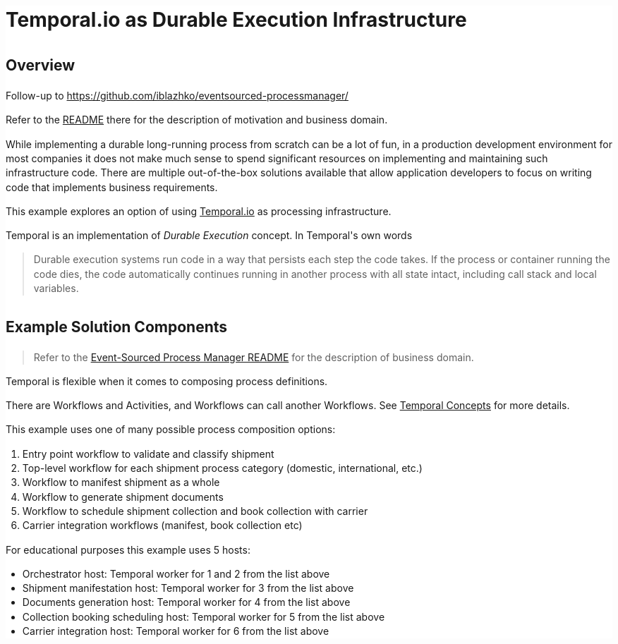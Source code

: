 # Temporal.io as Durable Execution Infrastructure

## Overview

Follow-up to https://github.com/iblazhko/eventsourced-processmanager/

Refer to the [README](https://github.com/iblazhko/eventsourced-processmanager/blob/main/README.md)
there for the description of motivation and business domain.

While implementing a durable long-running process from scratch can be
a lot of fun, in a production development environment for most companies
it does not make much sense to spend significant resources on implementing
and maintaining such infrastructure code. There are multiple out-of-the-box
solutions available that allow application developers to focus on writing code
that implements business requirements.

This example explores an option of using [Temporal.io](https://temporal.io/)
as processing infrastructure.

Temporal is an implementation of _Durable Execution_ concept. In Temporal's
own words

> Durable execution systems run code in a way that persists each step the code
> takes. If the process or container running the code dies, the code
> automatically continues running in another process with all state intact,
> including call stack and local variables.

## Example Solution Components

> Refer to
> the [Event-Sourced Process Manager README](https://github.com/iblazhko/eventsourced-processmanager/blob/main/README.md#business-domain)
> for the description of business domain.

Temporal is flexible when it comes to composing process definitions.

There are Workflows and Activities, and Workflows can call another Workflows.
See [Temporal Concepts](https://docs.temporal.io/concepts) for more details.

This example uses one of many possible process composition options:

1. Entry point workflow to validate and classify shipment
2. Top-level workflow for each shipment process category (domestic,
   international, etc.)
3. Workflow to manifest shipment as a whole
4. Workflow to generate shipment documents
5. Workflow to schedule shipment collection and book collection with carrier
6. Carrier integration workflows (manifest, book collection etc)

For educational purposes this example uses 5 hosts:

-   Orchestrator host: Temporal worker for 1 and 2 from the list above
-   Shipment manifestation host: Temporal worker for 3 from the list above
-   Documents generation host: Temporal worker for 4 from the list above
-   Collection booking scheduling host: Temporal worker for 5 from the list above
-   Carrier integration host: Temporal worker for 6 from the list above
